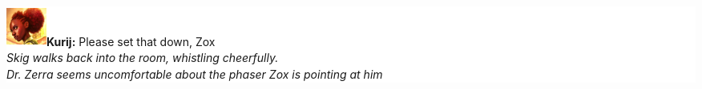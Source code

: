 <img src="../images/auto/Kurij.png" alt="Kurij" width="50" height="50">**Kurij:** Please set that down, Zox<br />
*Skig walks back into the room, whistling cheerfully.*<br />
*Dr. Zerra seems uncomfortable about the phaser Zox is pointing at him*<br />